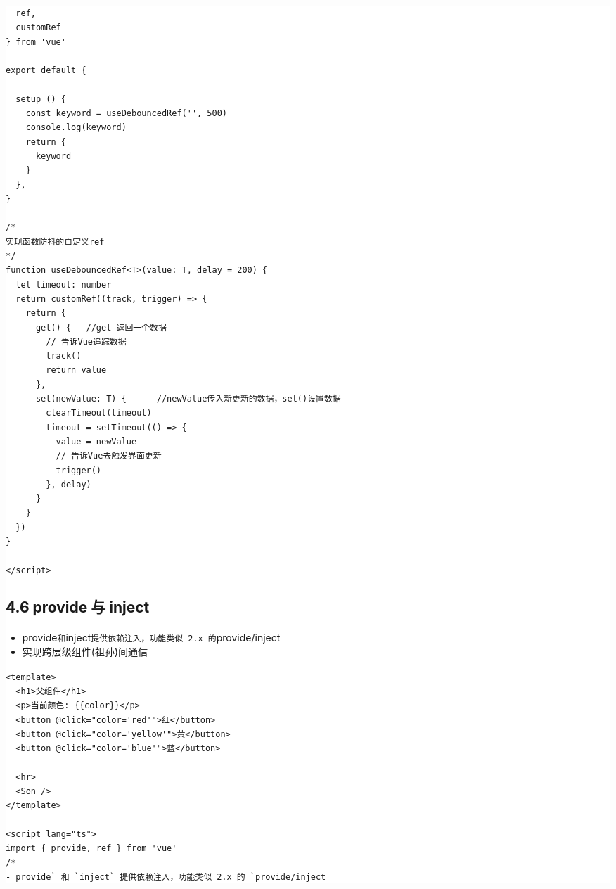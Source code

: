 ```vue
  ref,
  customRef
} from 'vue'

export default {

  setup () {
    const keyword = useDebouncedRef('', 500)
    console.log(keyword)
    return {
      keyword
    }
  },
}

/* 
实现函数防抖的自定义ref
*/
function useDebouncedRef<T>(value: T, delay = 200) {
  let timeout: number
  return customRef((track, trigger) => {
    return {
      get() {   //get 返回一个数据
        // 告诉Vue追踪数据
        track()
        return value
      },
      set(newValue: T) {      //newValue传入新更新的数据，set()设置数据
        clearTimeout(timeout)
        timeout = setTimeout(() => {
          value = newValue
          // 告诉Vue去触发界面更新
          trigger()
        }, delay)
      }
    }
  })
}

</script>
```

## 4.6 provide 与 inject

- provide`和`inject`提供依赖注入，功能类似 2.x 的`provide/inject
- 实现跨层级组件(祖孙)间通信

```vue
<template>
  <h1>父组件</h1>
  <p>当前颜色: {{color}}</p>
  <button @click="color='red'">红</button>
  <button @click="color='yellow'">黄</button>
  <button @click="color='blue'">蓝</button>
  
  <hr>
  <Son />
</template>

<script lang="ts">
import { provide, ref } from 'vue'
/* 
- provide` 和 `inject` 提供依赖注入，功能类似 2.x 的 `provide/inject
```
